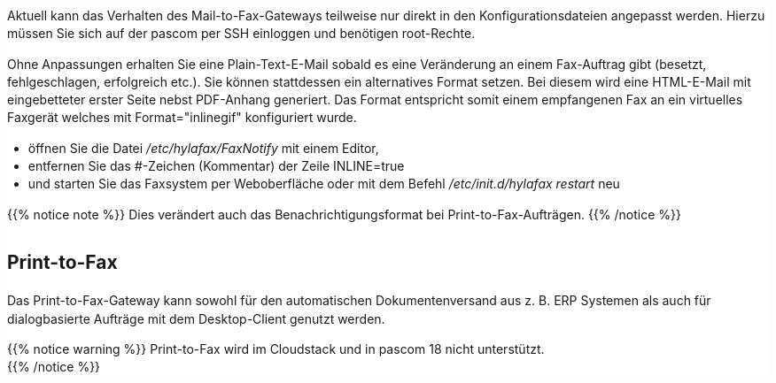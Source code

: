 Aktuell kann das Verhalten des Mail-to-Fax-Gateways teilweise nur direkt in den Konfigurationsdateien angepasst
werden. Hierzu müssen Sie sich auf der pascom per SSH einloggen und benötigen root-Rechte.

Ohne Anpassungen erhalten Sie eine Plain-Text-E-Mail sobald es eine Veränderung an einem Fax-Auftrag gibt (besetzt,
fehlgeschlagen, erfolgreich etc.).
Sie können stattdessen ein alternatives Format setzen. Bei diesem wird eine HTML-E-Mail mit eingebetteter erster Seite nebst PDF-Anhang generiert. Das Format entspricht somit einem empfangenen Fax an ein virtuelles Faxgerät welches mit Format="inlinegif" konfiguriert wurde.

* öffnen Sie die Datei */etc/hylafax/FaxNotify* mit einem Editor,
* entfernen Sie das *#*-Zeichen (Kommentar) der Zeile INLINE=true
* und starten Sie das Faxsystem per Weboberfläche oder mit dem Befehl */etc/init.d/hylafax restart* neu

{{% notice note %}}
Dies verändert auch das Benachrichtigungsformat bei Print-to-Fax-Aufträgen.
{{% /notice %}}


## Print-to-Fax

Das Print-to-Fax-Gateway kann sowohl für den automatischen Dokumentenversand aus z. B. ERP Systemen als auch für dialogbasierte Aufträge mit dem Desktop-Client genutzt werden.

{{% notice warning %}}
Print-to-Fax wird im Cloudstack und in pascom 18 nicht unterstützt.     
{{% /notice %}}

